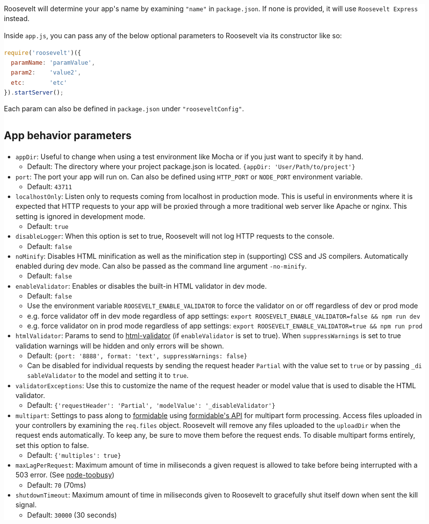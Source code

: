 Roosevelt will determine your app's name by examining `"name"` in `package.json`. If none is provided, it will use `Roosevelt Express` instead.

Inside `app.js`, you can pass any of the below optional parameters to Roosevelt via its constructor like so:

```js
require('roosevelt')({
  paramName: 'paramValue',
  param2:    'value2',
  etc:       'etc'
}).startServer();
```

Each param can also be defined in `package.json` under `"rooseveltConfig"`.


App behavior parameters
---
- `appDir`: Useful to change when using a test environment like Mocha or if you just want to specify it by hand.
  -  Default: The directory where your project package.json is located. `{appDir: 'User/Path/to/project'}`
- `port`: The port your app will run on. Can also be defined using `HTTP_PORT` or `NODE_PORT` environment variable.
  - Default: `43711`
- `localhostOnly`: Listen only to requests coming from localhost in production mode. This is useful in environments where it is expected that HTTP requests to your app will be proxied through a more traditional web server like Apache or nginx. This setting is ignored in development mode.
  - Default: `true`
- `disableLogger`: When this option is set to true, Roosevelt will not log HTTP requests to the console.
  - Default: `false`
- `noMinify`: Disables HTML minification as well as the minification step in (supporting) CSS and JS compilers. Automatically enabled during dev mode. Can also be passed as the command line argument `-no-minify`.
  - Default: `false`
- `enableValidator`: Enables or disables the built-in HTML validator in dev mode.
  - Default: `false`
  - Use the environment variable `ROOSEVELT_ENABLE_VALIDATOR` to force the validator on or off regardless of dev or prod mode
  - e.g. force validator off in dev mode regardless of app settings:  `export ROOSEVELT_ENABLE_VALIDATOR=false && npm run dev`
  - e.g. force validator on in prod mode regardless of app settings:  `export ROOSEVELT_ENABLE_VALIDATOR=true && npm run prod`
- `htmlValidator`: Params to send to [html-validator](https://github.com/zrrrzzt/html-validator#usage) (if `enableValidator` is set to true). When `suppressWarnings` is set to true validation warnings will be hidden and only errors will be shown.
  - Default:  `{port: '8888', format: 'text', suppressWarnings: false}`
  - Can be disabled for individual requests by sending the request header `Partial` with the value set to `true` or by passing `_disableValidator` to the model and setting it to `true`.
- `validatorExceptions`: Use this to customize the name of the request header or model value that is used to disable the HTML validator.
  - Default: `{'requestHeader': 'Partial', 'modelValue': '_disableValidator'}`
- `multipart`: Settings to pass along to [formidable](https://github.com/felixge/node-formidable) using [formidable's API](https://github.com/felixge/node-formidable#api) for multipart form processing. Access files uploaded in your controllers by examining the `req.files` object. Roosevelt will remove any files uploaded to the `uploadDir` when the request ends automatically. To keep any, be sure to move them before the request ends. To disable multipart forms entirely, set this option to false.
  - Default: `{'multiples': true}`
- `maxLagPerRequest`: Maximum amount of time in miliseconds a given request is allowed to take before being interrupted with a 503 error. (See [node-toobusy](https://github.com/STRML/node-toobusy))
  - Default: `70` (70ms)
- `shutdownTimeout`: Maximum amount of time in miliseconds given to Roosevelt to gracefully shut itself down when sent the kill signal.
  - Default: `30000` (30 seconds)